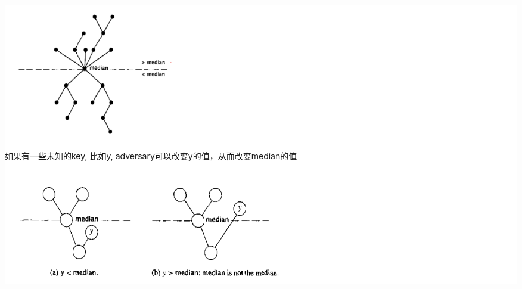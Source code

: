 <img src="../../assets/images/image-20200430142235098.png" alt="image-20200430142235098" style="zoom:40%;" />

如果有一些未知的key, 比如y, adversary可以改变y的值，从而改变median的值

<img src="../../assets/images/image-20200430142641347.png" alt="image-20200430142641347" style="zoom:50%;" />

